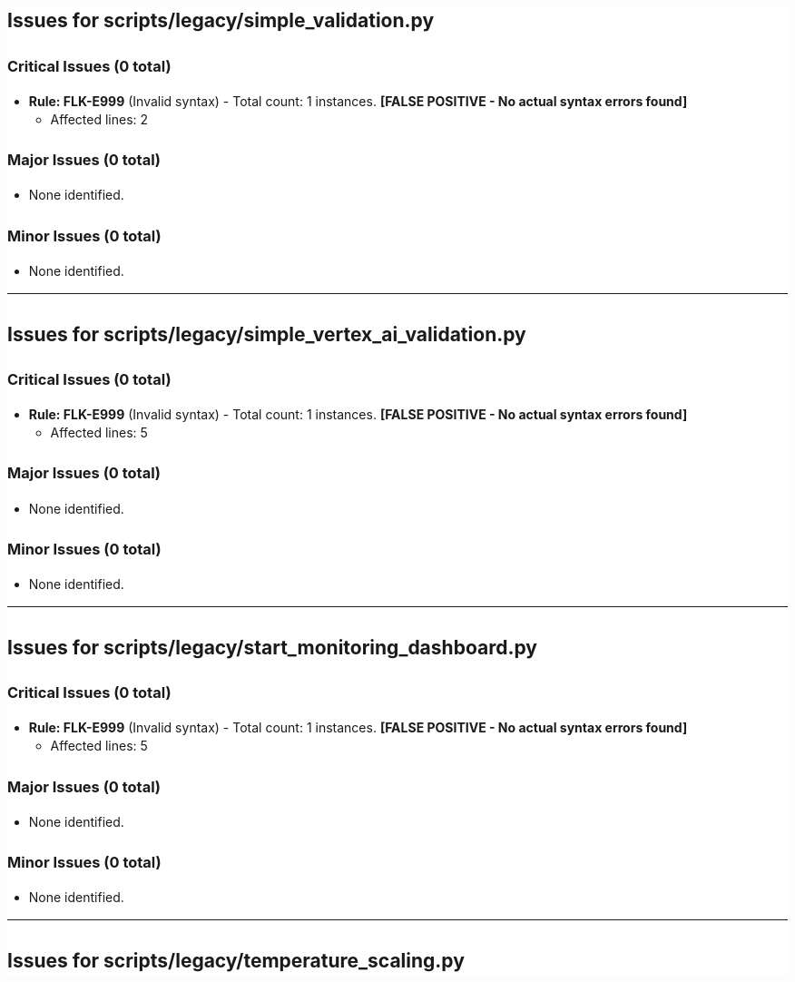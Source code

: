 ## Issues for scripts/legacy/simple_validation.py

### Critical Issues (0 total)
- **Rule: FLK-E999** (Invalid syntax) - Total count: 1 instances. **[FALSE POSITIVE - No actual syntax errors found]**
  - Affected lines: 2

### Major Issues (0 total)
- None identified.

### Minor Issues (0 total)
- None identified.

---

## Issues for scripts/legacy/simple_vertex_ai_validation.py

### Critical Issues (0 total)
- **Rule: FLK-E999** (Invalid syntax) - Total count: 1 instances. **[FALSE POSITIVE - No actual syntax errors found]**
  - Affected lines: 5

### Major Issues (0 total)
- None identified.

### Minor Issues (0 total)
- None identified.

---

## Issues for scripts/legacy/start_monitoring_dashboard.py

### Critical Issues (0 total)
- **Rule: FLK-E999** (Invalid syntax) - Total count: 1 instances. **[FALSE POSITIVE - No actual syntax errors found]**
  - Affected lines: 5

### Major Issues (0 total)
- None identified.

### Minor Issues (0 total)
- None identified.

---

## Issues for scripts/legacy/temperature_scaling.py

